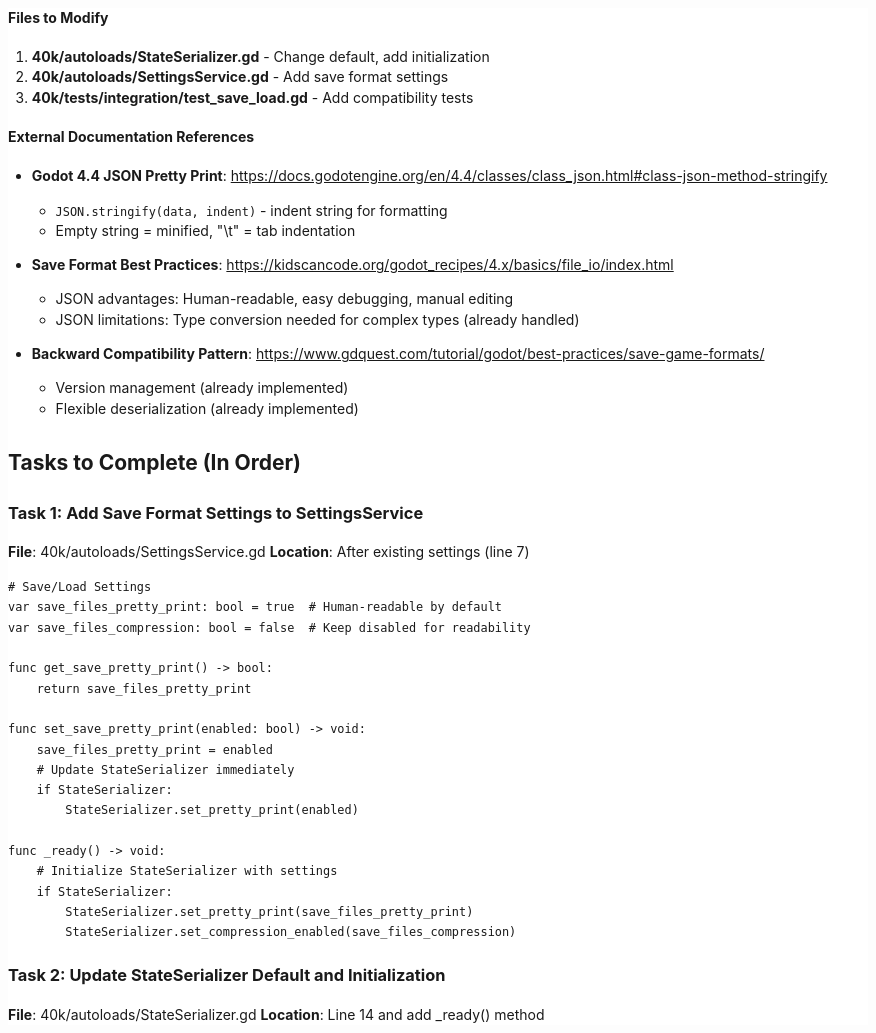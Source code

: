 #### Files to Modify

1. **40k/autoloads/StateSerializer.gd** - Change default, add initialization
2. **40k/autoloads/SettingsService.gd** - Add save format settings
3. **40k/tests/integration/test_save_load.gd** - Add compatibility tests

#### External Documentation References

- **Godot 4.4 JSON Pretty Print**: https://docs.godotengine.org/en/4.4/classes/class_json.html#class-json-method-stringify
  - `JSON.stringify(data, indent)` - indent string for formatting
  - Empty string = minified, "\t" = tab indentation

- **Save Format Best Practices**: https://kidscancode.org/godot_recipes/4.x/basics/file_io/index.html
  - JSON advantages: Human-readable, easy debugging, manual editing
  - JSON limitations: Type conversion needed for complex types (already handled)

- **Backward Compatibility Pattern**: https://www.gdquest.com/tutorial/godot/best-practices/save-game-formats/
  - Version management (already implemented)
  - Flexible deserialization (already implemented)

## Tasks to Complete (In Order)

### Task 1: Add Save Format Settings to SettingsService
**File**: 40k/autoloads/SettingsService.gd
**Location**: After existing settings (line 7)

```gdscript
# Save/Load Settings
var save_files_pretty_print: bool = true  # Human-readable by default
var save_files_compression: bool = false  # Keep disabled for readability

func get_save_pretty_print() -> bool:
    return save_files_pretty_print

func set_save_pretty_print(enabled: bool) -> void:
    save_files_pretty_print = enabled
    # Update StateSerializer immediately
    if StateSerializer:
        StateSerializer.set_pretty_print(enabled)

func _ready() -> void:
    # Initialize StateSerializer with settings
    if StateSerializer:
        StateSerializer.set_pretty_print(save_files_pretty_print)
        StateSerializer.set_compression_enabled(save_files_compression)
```

### Task 2: Update StateSerializer Default and Initialization
**File**: 40k/autoloads/StateSerializer.gd
**Location**: Line 14 and add _ready() method
